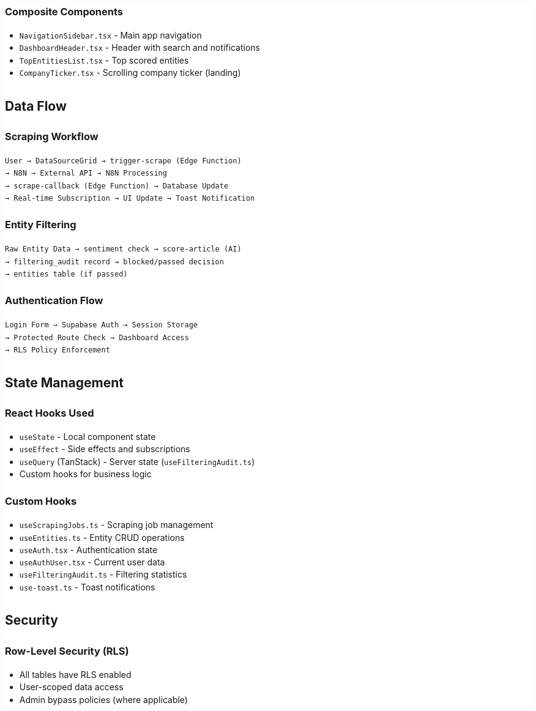 ### Composite Components
- `NavigationSidebar.tsx` - Main app navigation
- `DashboardHeader.tsx` - Header with search and notifications
- `TopEntitiesList.tsx` - Top scored entities
- `CompanyTicker.tsx` - Scrolling company ticker (landing)

## Data Flow

### Scraping Workflow
```
User → DataSourceGrid → trigger-scrape (Edge Function) 
→ N8N → External API → N8N Processing 
→ scrape-callback (Edge Function) → Database Update 
→ Real-time Subscription → UI Update → Toast Notification
```

### Entity Filtering
```
Raw Entity Data → sentiment check → score-article (AI) 
→ filtering_audit record → blocked/passed decision 
→ entities table (if passed)
```

### Authentication Flow
```
Login Form → Supabase Auth → Session Storage 
→ Protected Route Check → Dashboard Access 
→ RLS Policy Enforcement
```

## State Management

### React Hooks Used
- `useState` - Local component state
- `useEffect` - Side effects and subscriptions
- `useQuery` (TanStack) - Server state (`useFilteringAudit.ts`)
- Custom hooks for business logic

### Custom Hooks
- `useScrapingJobs.ts` - Scraping job management
- `useEntities.ts` - Entity CRUD operations
- `useAuth.tsx` - Authentication state
- `useAuthUser.tsx` - Current user data
- `useFilteringAudit.ts` - Filtering statistics
- `use-toast.ts` - Toast notifications

## Security

### Row-Level Security (RLS)
- All tables have RLS enabled
- User-scoped data access
- Admin bypass policies (where applicable)
